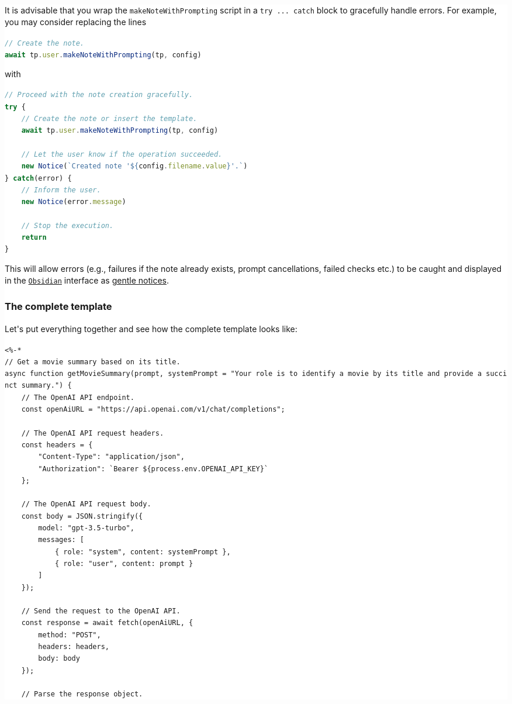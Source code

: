 It is advisable that you wrap the `makeNoteWithPrompting` script in a `try ...
catch` block to gracefully handle errors. For example, you may consider
replacing the lines

```js
// Create the note.
await tp.user.makeNoteWithPrompting(tp, config)
```

with

```js
// Proceed with the note creation gracefully.
try {
    // Create the note or insert the template.
    await tp.user.makeNoteWithPrompting(tp, config)

    // Let the user know if the operation succeeded.
    new Notice(`Created note '${config.filename.value}'.`)
} catch(error) {
    // Inform the user.
    new Notice(error.message)

    // Stop the execution.
    return
}
```

This will allow errors (e.g., failures if the note already exists, prompt
cancellations, failed checks etc.) to be caught and displayed in the
[`Obsidian`] interface as [gentle notices][notice].

### The complete template

Let's put everything together and see how the complete template looks like:

```txt
<%-*
// Get a movie summary based on its title.
async function getMovieSummary(prompt, systemPrompt = "Your role is to identify a movie by its title and provide a succinct summary.") {
    // The OpenAI API endpoint.
    const openAiURL = "https://api.openai.com/v1/chat/completions";

    // The OpenAI API request headers.
    const headers = {
        "Content-Type": "application/json",
        "Authorization": `Bearer ${process.env.OPENAI_API_KEY}`
    };

    // The OpenAI API request body.
    const body = JSON.stringify({
        model: "gpt-3.5-turbo",
        messages: [
            { role: "system", content: systemPrompt },
            { role: "user", content: prompt }
        ]
    });

    // Send the request to the OpenAI API.
    const response = await fetch(openAiURL, {
        method: "POST",
        headers: headers,
        body: body
    });

    // Parse the response object.
```

[`Templater`]: https://silentvoid13.github.io/Templater/introduction.html
[`Obsidian`]: https://obsidian.md/
[`tp.system.prompt`]: https://silentvoid13.github.io/Templater/internal-functions/internal-modules/system-module.html
[`tp.system.suggester`]: https://silentvoid13.github.io/Templater/internal-functions/internal-modules/system-module.html
[`TFile`]: https://github.com/obsidianmd/obsidian-api/blob/583ba39e3f6c0546de5e5e8742256a60e2d78ebc/obsidian.d.ts#L3616
[notice]: https://github.com/obsidianmd/obsidian-api/blob/583ba39e3f6c0546de5e5e8742256a60e2d78ebc/obsidian.d.ts#L2547
[`prompt`]: https://github.com/mihaiconstantin/obsidian-templater-scripts/blob/main/prompt.js